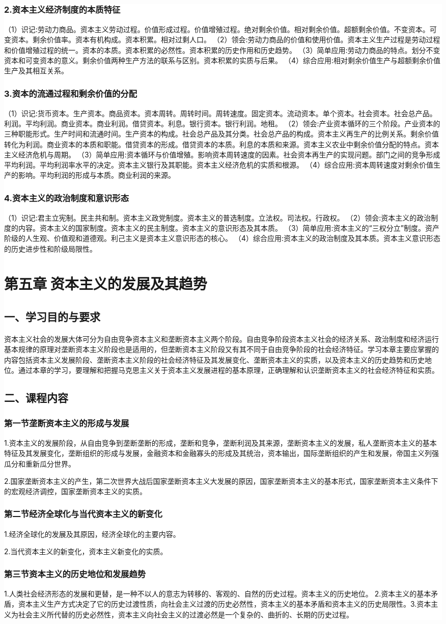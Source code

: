 ### 2.资本主义经济制度的本质特征

（1）识记:劳动力商品。资本主义劳动过程。价值形成过程。价值增殖过程。绝对剩余价值。相对剩余价值。超额剩余价值。不变资本。可变资本。剩余价值率。资本有机构成。资本积累。相对过剩人口。
（2）领会:劳动力商品的价值和使用价值。资本主义生产过程是劳动过程和价值增殖过程的统一。资本的本质。资本积累的必然性。资本积累的历史作用和历史趋势。
（3）简单应用:劳动力商品的特点。划分不变资本和可变资本的意义。剩余价值两种生产方法的联系与区别。资本积累的实质与后果。
（4）综合应用:相对剩余价值生产与超额剩余价值生产及其相互关系。

### 3.资本的流通过程和剩余价值的分配

（1）识记:货币资本。生产资本。商品资本。资本周转。周转时间。周转速度。固定资本。流动资本。单个资本。社会资本。社会总产品。利润。平均利润。商业资本。商业利润。借贷资本。利息。银行资本。银行利润。地租。
（2）领会:产业资本循环的三个阶段。产业资本的三种职能形式。生产时间和流通时间。生产资本的构成。社会总产品及其分类。社会总产品的构成。资本主义再生产的比例关系。剩余价值转化为利润。商业资本的本质和职能。借贷资本的形成。借贷资本的本质。利息的本质和来源。资本主义农业中剩余价值分配的特点。资本主义经济危机与周期。
（3）简单应用:资本循环与价值增殖。影响资本周转速度的因素。社会资本再生产的实现问题。部门之间的竞争形成平均利润。平均利润率水平的决定。资本主义银行及其职能。资本主义经济危机的实质和根源。
（4）综合应用:资本周转速度对剩余价值生产的影响。平均利润的形成与本质。商业利润的来源。

### 4.资本主义的政治制度和意识形态

（1）识记:君主立宪制。民主共和制。资本主义政党制度。资本主义的普选制度。立法权。司法权。行政权。
（2）领会:资本主义的政治制度的内容。资本主义的国家制度。资本主义的民主制度。资本主义的意识形态及其本质。
（3）简单应用:资本主义的“三权分立”制度。资产阶级的人生观、价值观和道德观。利己主义是资本主义意识形态的核心。
（4）综合应用:资本主义的政治制度及其本质。资本主义意识形态的历史进步性和阶级局限性。

# 第五章 资本主义的发展及其趋势

## 一、学习目的与要求

资本主义社会的发展大体可分为自由竞争资本主义和垄断资本主义两个阶段。自由竞争阶段资本主义社会的经济关系、政治制度和经济运行基本规律的原理对垄断资本主义阶段也是适用的，但垄断资本主义阶段又有其不同于自由竞争阶段的社会经济特征。学习本章主要应掌握的内容包括资本主义发展阶段、垄断资本主义阶段的社会经济特征及其发展变化、垄断资本主义的实质，以及资本主义的历史趋势和历史地位。通过本章的学习，要理解和把握马克思主义关于资本主义发展进程的基本原理，正确理解和认识垄断资本主义的社会经济特征和实质。

## 二、课程内容

### 第一节垄断资本主义的形成与发展

1.资本主义的发展阶段，从自由竞争到垄断垄断的形成，垄断和竞争，垄断利润及其来源，垄断资本主义的发展，私人垄断资本主义的基本特征及其发展变化，垄断组织的形成与发展，金融资本和金融寡头的形成及其统治，资本输出，国际垄断组织的产生和发展，帝国主义列强瓜分和重新瓜分世界。

2.国家垄断资本主义的产生，第二次世界大战后国家垄断资本主义大发展的原因，国家垄断资本主义的基本形式，国家垄断资本主义条件下的宏观经济调控，国家垄断资本主义的实质。

### 第二节经济全球化与当代资本主义的新变化

1.经济全球化的发展及其原因，经济全球化的主要内容。

2.当代资本主义的新变化，资本主义新变化的实质。

### 第三节资本主义的历史地位和发展趋势

1.人类社会经济形态的发展和更替，是一种不以人的意志为转移的、客观的、自然的历史过程。资本主义的历史地位。
2.资本主义的基本矛盾，资本主义生产方式决定了它的历史过渡性质，向社会主义过渡的历史必然性，资本主义的基本矛盾和资本主义的历史局限性。3.资本主义为社会主义所代替的历史必然性，资本主义向社会主义的过渡必然是一个复杂的、曲折的、长期的历史过程。
